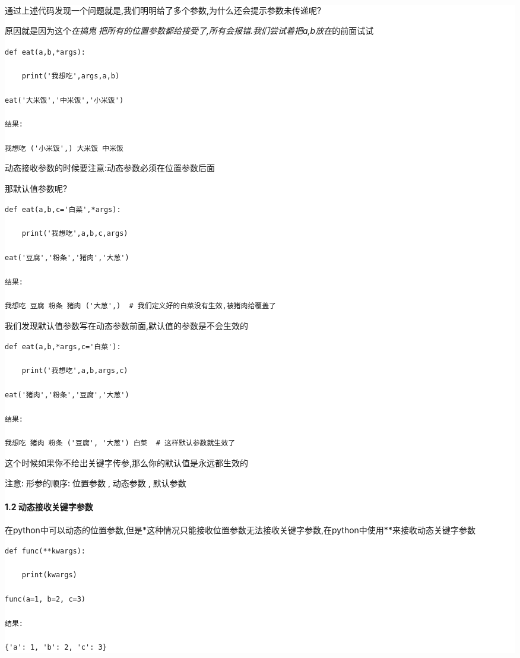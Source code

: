通过上述代码发现一个问题就是,我们明明给了多个参数,为什么还会提示参数未传递呢?

原因就是因为这个*在搞鬼* *把所有的位置参数都给接受了,所有会报错.我们尝试着把a,b放在*的前面试试

```
def eat(a,b,*args):

    print('我想吃',args,a,b)

eat('大米饭','中米饭','小米饭')

结果:

我想吃 ('小米饭',) 大米饭 中米饭
```

动态接收参数的时候要注意:动态参数必须在位置参数后面

那默认值参数呢?

```
def eat(a,b,c='白菜',*args):

    print('我想吃',a,b,c,args)

eat('豆腐','粉条','猪肉','大葱')

结果:

我想吃 豆腐 粉条 猪肉 ('大葱',)  # 我们定义好的白菜没有生效,被猪肉给覆盖了
```

我们发现默认值参数写在动态参数前面,默认值的参数是不会生效的

```
def eat(a,b,*args,c='白菜'):

    print('我想吃',a,b,args,c)

eat('猪肉','粉条','豆腐','大葱')

结果:

我想吃 猪肉 粉条 ('豆腐', '大葱') 白菜  # 这样默认参数就生效了
```

这个时候如果你不给出关键字传参,那么你的默认值是永远都生效的　　

注意: 形参的顺序: 位置参数 , 动态参数 , 默认参数

#### 1.2 动态接收关键字参数

在python中可以动态的位置参数,但是*这种情况只能接收位置参数无法接收关键字参数,在python中使用**来接收动态关键字参数

```
def func(**kwargs):

    print(kwargs)     

func(a=1, b=2, c=3)

结果:

{'a': 1, 'b': 2, 'c': 3}
```
